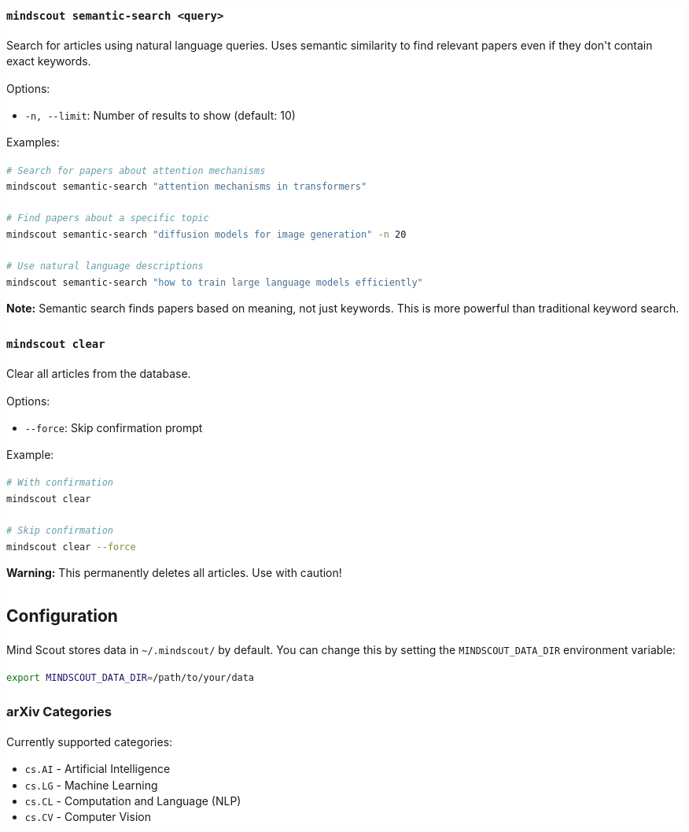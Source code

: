 ### `mindscout semantic-search <query>`
Search for articles using natural language queries. Uses semantic similarity to find relevant papers even if they don't contain exact keywords.

Options:
- `-n, --limit`: Number of results to show (default: 10)

Examples:
```bash
# Search for papers about attention mechanisms
mindscout semantic-search "attention mechanisms in transformers"

# Find papers about a specific topic
mindscout semantic-search "diffusion models for image generation" -n 20

# Use natural language descriptions
mindscout semantic-search "how to train large language models efficiently"
```

**Note:** Semantic search finds papers based on meaning, not just keywords. This is more powerful than traditional keyword search.

### `mindscout clear`
Clear all articles from the database.

Options:
- `--force`: Skip confirmation prompt

Example:
```bash
# With confirmation
mindscout clear

# Skip confirmation
mindscout clear --force
```

**Warning:** This permanently deletes all articles. Use with caution!

## Configuration

Mind Scout stores data in `~/.mindscout/` by default. You can change this by setting the `MINDSCOUT_DATA_DIR` environment variable:

```bash
export MINDSCOUT_DATA_DIR=/path/to/your/data
```

### arXiv Categories

Currently supported categories:
- `cs.AI` - Artificial Intelligence
- `cs.LG` - Machine Learning
- `cs.CL` - Computation and Language (NLP)
- `cs.CV` - Computer Vision
